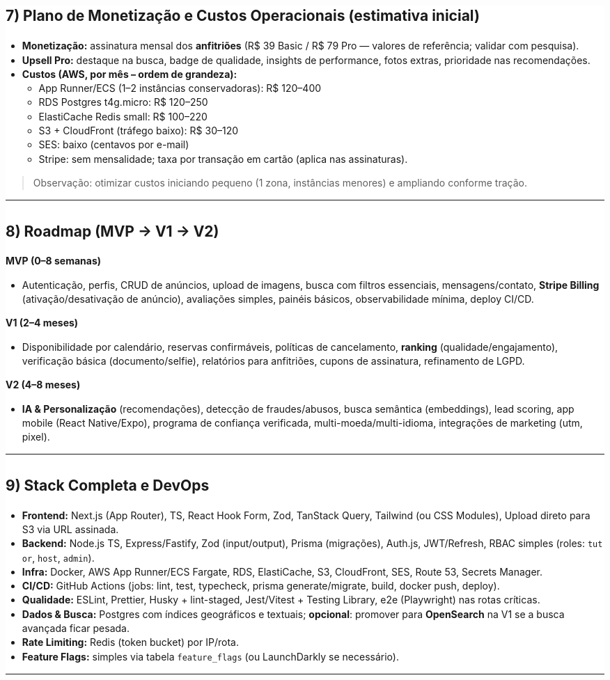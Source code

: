 
## 7) Plano de Monetização e Custos Operacionais (estimativa inicial)

- **Monetização:** assinatura mensal dos **anfitriões** (R$ 39 Basic / R$ 79 Pro — valores de referência; validar com pesquisa).
- **Upsell Pro:** destaque na busca, badge de qualidade, insights de performance, fotos extras, prioridade nas recomendações.
- **Custos (AWS, por mês – ordem de grandeza):**
    - App Runner/ECS (1–2 instâncias conservadoras): R$ 120–400
    - RDS Postgres t4g.micro: R$ 120–250
    - ElastiCache Redis small: R$ 100–220
    - S3 + CloudFront (tráfego baixo): R$ 30–120
    - SES: baixo (centavos por e-mail)
    - Stripe: sem mensalidade; taxa por transação em cartão (aplica nas assinaturas).

> Observação: otimizar custos iniciando pequeno (1 zona, instâncias menores) e ampliando conforme tração.
> 

---

## 8) Roadmap (MVP → V1 → V2)

**MVP (0–8 semanas)**

- Autenticação, perfis, CRUD de anúncios, upload de imagens, busca com filtros essenciais, mensagens/contato, **Stripe Billing** (ativação/desativação de anúncio), avaliações simples, painéis básicos, observabilidade mínima, deploy CI/CD.

**V1 (2–4 meses)**

- Disponibilidade por calendário, reservas confirmáveis, políticas de cancelamento, **ranking** (qualidade/engajamento), verificação básica (documento/selfie), relatórios para anfitriões, cupons de assinatura, refinamento de LGPD.

**V2 (4–8 meses)**

- **IA & Personalização** (recomendações), detecção de fraudes/abusos, busca semântica (embeddings), lead scoring, app mobile (React Native/Expo), programa de confiança verificada, multi-moeda/multi-idioma, integrações de marketing (utm, pixel).

---

## 9) Stack Completa e DevOps

- **Frontend:** Next.js (App Router), TS, React Hook Form, Zod, TanStack Query, Tailwind (ou CSS Modules), Upload direto para S3 via URL assinada.
- **Backend:** Node.js TS, Express/Fastify, Zod (input/output), Prisma (migrações), Auth.js, JWT/Refresh, RBAC simples (roles: `tutor`, `host`, `admin`).
- **Infra:** Docker, AWS App Runner/ECS Fargate, RDS, ElastiCache, S3, CloudFront, SES, Route 53, Secrets Manager.
- **CI/CD:** GitHub Actions (jobs: lint, test, typecheck, prisma generate/migrate, build, docker push, deploy).
- **Qualidade:** ESLint, Prettier, Husky + lint-staged, Jest/Vitest + Testing Library, e2e (Playwright) nas rotas críticas.
- **Dados & Busca:** Postgres com índices geográficos e textuais; **opcional**: promover para **OpenSearch** na V1 se a busca avançada ficar pesada.
- **Rate Limiting:** Redis (token bucket) por IP/rota.
- **Feature Flags:** simples via tabela `feature_flags` (ou LaunchDarkly se necessário).

---